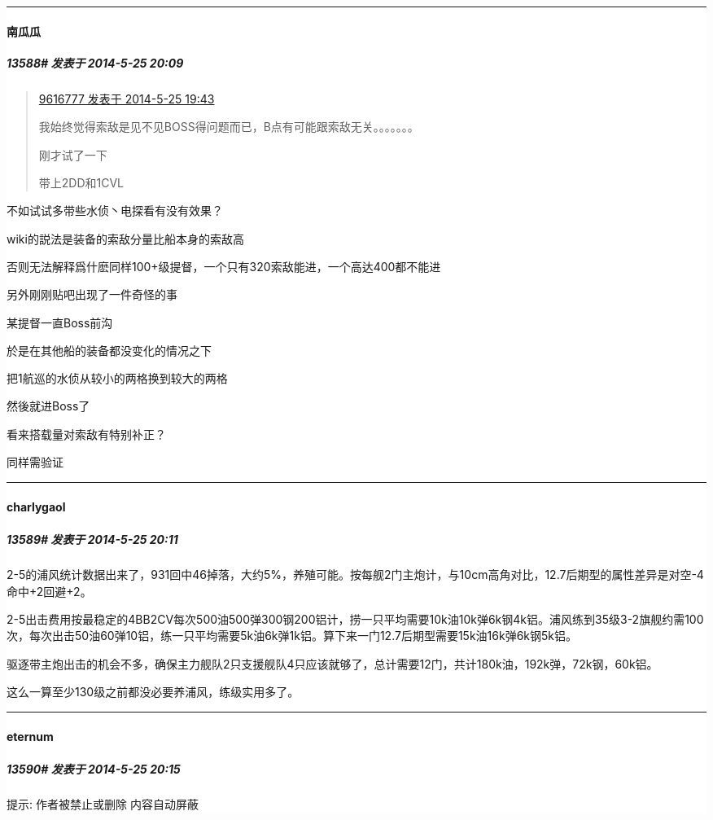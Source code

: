 
*****

####  南瓜瓜  
##### 13588#       发表于 2014-5-25 20:09


<blockquote><a href="httphttps://bbs.saraba1st.com/2b/forum.php?mod=redirect&amp;goto=findpost&amp;pid=25496444&amp;ptid=930880" target="_blank">9616777 发表于 2014-5-25 19:43</a>

我始终觉得索敌是见不见BOSS得问题而已，B点有可能跟索敌无关。。。。。。。

刚才试了一下

带上2DD和1CVL</blockquote>
不如试试多带些水侦丶电探看有没有效果？

wiki的説法是装备的索敌分量比船本身的索敌高

否则无法解释爲什麽同样100+级提督，一个只有320索敌能进，一个高达400都不能进


另外刚刚贴吧出现了一件奇怪的事

某提督一直Boss前沟

於是在其他船的装备都没变化的情况之下

把1航巡的水侦从较小的两格换到较大的两格

然後就进Boss了

看来搭载量对索敌有特别补正？

同样需验证


*****

####  charlygaol  
##### 13589#       发表于 2014-5-25 20:11


2-5的浦风统计数据出来了，931回中46掉落，大约5%，养殖可能。按每舰2门主炮计，与10cm高角对比，12.7后期型的属性差异是对空-4命中+2回避+2。


2-5出击费用按最稳定的4BB2CV每次500油500弹300钢200铝计，捞一只平均需要10k油10k弹6k钢4k铝。浦风练到35级3-2旗舰约需100次，每次出击50油60弹10铝，练一只平均需要5k油6k弹1k铝。算下来一门12.7后期型需要15k油16k弹6k钢5k铝。


驱逐带主炮出击的机会不多，确保主力舰队2只支援舰队4只应该就够了，总计需要12门，共计180k油，192k弹，72k钢，60k铝。


这么一算至少130级之前都没必要养浦风，练级实用多了。


*****

####  eternum  
##### 13590#       发表于 2014-5-25 20:15

提示: 作者被禁止或删除 内容自动屏蔽
